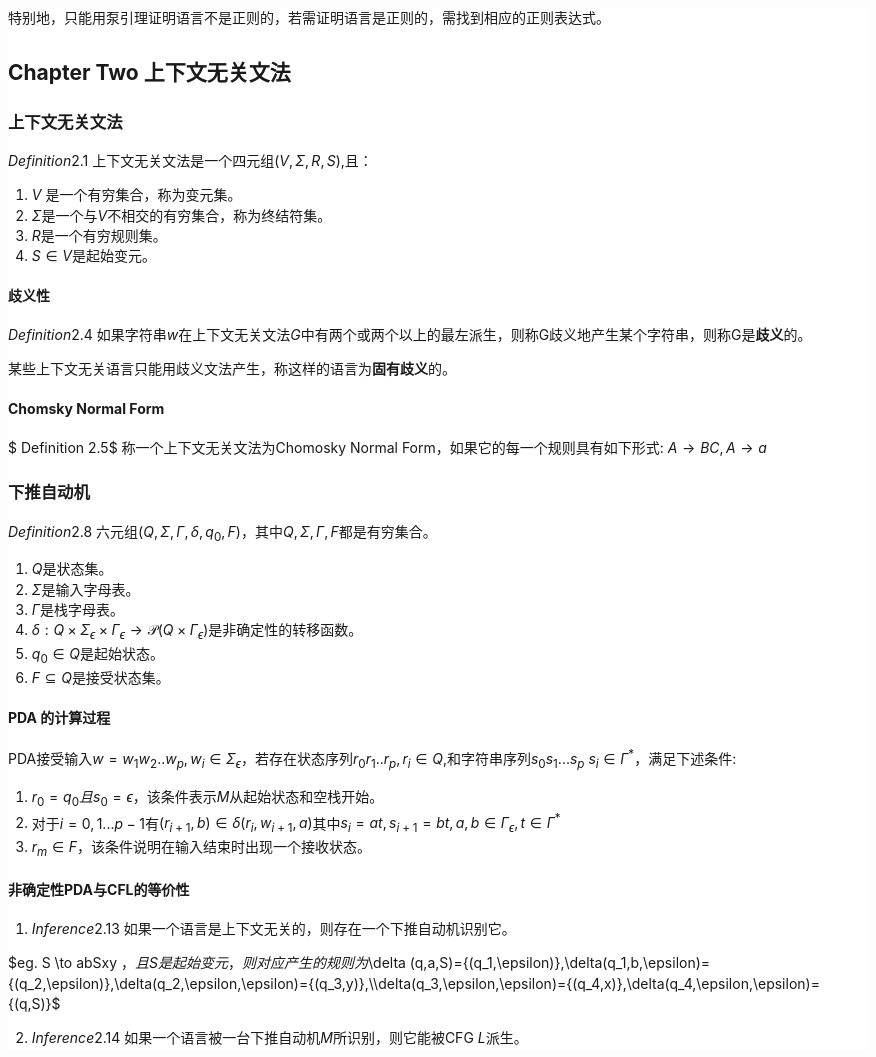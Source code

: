 特别地，只能用泵引理证明语言不是正则的，若需证明语言是正则的，需找到相应的正则表达式。

## Chapter Two 上下文无关文法

### 上下文无关文法

$Definition2.1$ 上下文无关文法是一个四元组$(V,\Sigma,R,S)$,且：

1. $V$ 是一个有穷集合，称为变元集。
2. $\Sigma$是一个与$V$不相交的有穷集合，称为终结符集。
3. $R$是一个有穷规则集。
4. $S\in V$是起始变元。

#### 歧义性

$Definition 2.4$ 如果字符串$w$在上下文无关文法$G$中有两个或两个以上的最左派生，则称G歧义地产生某个字符串，则称G是**歧义**的。

某些上下文无关语言只能用歧义文法产生，称这样的语言为**固有歧义**的。 

#### Chomsky Normal Form

$ Definition 2.5$ 称一个上下文无关文法为Chomosky Normal Form，如果它的每一个规则具有如下形式:
$A \to BC, A \to a$


### 下推自动机

$Definition 2.8$ 六元组$(Q,\Sigma,\Gamma,\delta,q_0,F)$，其中$Q,\Sigma ,\Gamma ,F$都是有穷集合。

1. $Q$是状态集。
2. $\Sigma$是输入字母表。
3. $\Gamma$是栈字母表。
4. $\delta :Q\times \Sigma_\epsilon \times \Gamma_\epsilon \to \mathcal P (Q\times \Gamma_\epsilon)$是非确定性的转移函数。
5. $q_0 \in Q$是起始状态。
6. $F \subseteq Q$是接受状态集。

#### PDA 的计算过程

PDA接受输入$w=w_1w_2..w_p,w_i\in\Sigma_\epsilon$，若存在状态序列$r_0r_1..r_p,r_i\in Q$,和字符串序列$s_0s_1...s_p$ $s_i\in\Gamma^\ast$，满足下述条件:

1. $r_0 = q_0且s_0=\epsilon$，该条件表示$M$从起始状态和空栈开始。
2. 对于$i=0,1...p-1$有$(r_{i+1},b)\in \delta(r_i,w_{i+1},a)$其中$s_i=at,s_{i+1} =bt,a,b\in\Gamma_\epsilon,t\in\Gamma^\ast$ 
3. $r_m\in F$，该条件说明在输入结束时出现一个接收状态。

#### 非确定性PDA与CFL的等价性

1. $Inference 2.13$ 如果一个语言是上下文无关的，则存在一个下推自动机识别它。

$eg. S \to abSxy $，且S是起始变元，则对应产生的规则为$\delta (q,a,S)=\{(q_1,\epsilon)\},\delta(q_1,b,\epsilon)=\{(q_2,\epsilon)\},\delta(q_2,\epsilon,\epsilon)=\{(q_3,y)\},\\\delta(q_3,\epsilon,\epsilon)=\{(q_4,x)\},\delta(q_4,\epsilon,\epsilon)=\{(q,S)\}$  

2. $Inference 2.14$ 如果一个语言被一台下推自动机$M$所识别，则它能被CFG $L$派生。
